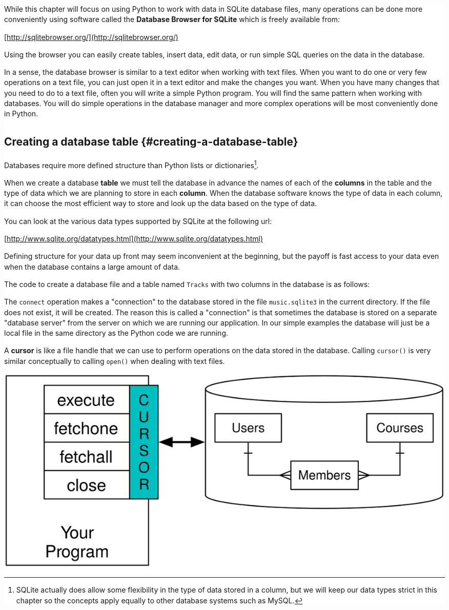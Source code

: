 While this chapter will focus on using Python to work with data in SQLite database files, many operations can be done more conveniently using software called the **Database Browser for SQLite** which is freely available from:

[http://sqlitebrowser.org/](http://sqlitebrowser.org/)

Using the browser you can easily create tables, insert data, edit data, or run simple SQL queries on the data in the database.

In a sense, the database browser is similar to a text editor when working with text files. When you want to do one or very few operations on a text file, you can just open it in a text editor and make the changes you want. When you have many changes that you need to do to a text file, often you will write a simple Python program. You will find the same pattern when working with databases. You will do simple operations in the database manager and more complex operations will be most conveniently done in Python.

## Creating a database table {#creating-a-database-table}

Databases require more defined structure than Python lists or dictionaries[^1].

When we create a database **table** we must tell the database in advance the names of each of the **columns** in the table and the type of data which we are planning to store in each **column**. When the database software knows the type of data in each column, it can choose the most efficient way to store and look up the data based on the type of data.

You can look at the various data types supported by SQLite at the following url:

[http://www.sqlite.org/datatypes.html](http://www.sqlite.org/datatypes.html)

Defining structure for your data up front may seem inconvenient at the beginning, but the payoff is fast access to your data even when the database contains a large amount of data.

The code to create a database file and a table named `Tracks` with two columns in the database is as follows:

<iframe src="https://trinket.io/embed/python3/09d1152020" width="100%" height="356" frameborder="0" marginwidth="0" marginheight="0" allowfullscreen></iframe>

The `connect` operation makes a "connection" to the database stored in the file `music.sqlite3` in the current directory. If the file does not exist, it will be created. The reason this is called a "connection" is that sometimes the database is stored on a separate "database server" from the server on which we are running our application. In our simple examples the database will just be a local file in the same directory as the Python code we are running.

A **cursor** is like a file handle that we can use to perform operations on the data stored in the database. Calling `cursor()` is very similar conceptually to calling `open()` when dealing with text files.

![A Database Cursor](../img/database-cursor.svg)


[^1]: SQLite actually does allow some flexibility in the type of data stored in a column, but we will keep our data types strict in this chapter so the concepts apply equally to other database systems such as MySQL.
[^1]: In general, when a sentence starts with "if all goes well" you will find that the code needs to use try/except.